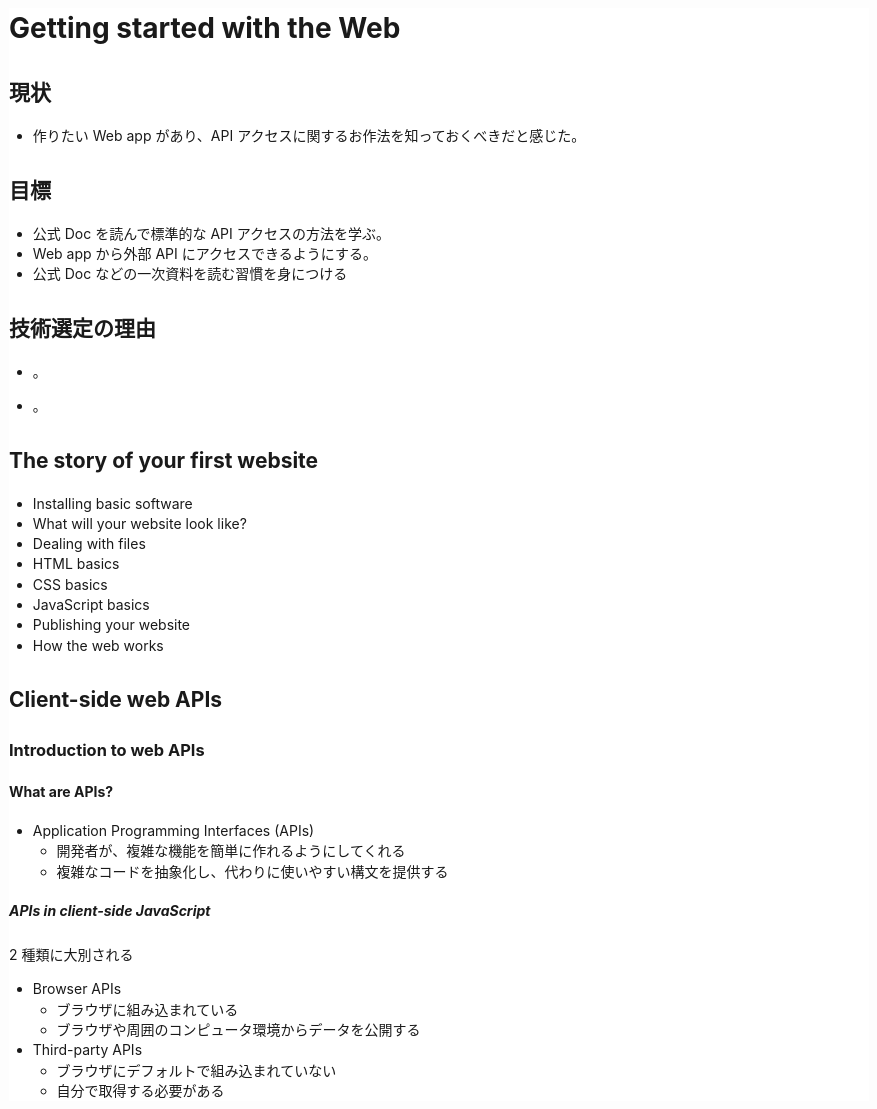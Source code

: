 # Getting started with the Web

## 現状

- 作りたい Web app があり、API アクセスに関するお作法を知っておくべきだと感じた。

## 目標

- 公式 Doc を読んで標準的な API アクセスの方法を学ぶ。
- Web app から外部 API にアクセスできるようにする。
- 公式 Doc などの一次資料を読む習慣を身につける

## 技術選定の理由

- 。

- 。

## The story of your first website

- Installing basic software
- What will your website look like?
- Dealing with files
- HTML basics
- CSS basics
- JavaScript basics
- Publishing your website
- How the web works

## Client-side web APIs

### Introduction to web APIs

#### What are APIs?

- Application Programming Interfaces (APIs)
  - 開発者が、複雑な機能を簡単に作れるようにしてくれる
  - 複雑なコードを抽象化し、代わりに使いやすい構文を提供する

##### APIs in client-side JavaScript

2 種類に大別される

- Browser APIs
  - ブラウザに組み込まれている
  - ブラウザや周囲のコンピュータ環境からデータを公開する
- Third-party APIs
  - ブラウザにデフォルトで組み込まれていない
  - 自分で取得する必要がある
